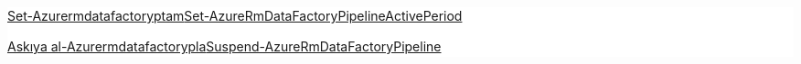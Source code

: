 [<span data-ttu-id="00614-154">Set-Azurermdatafactoryptam</span><span class="sxs-lookup"><span data-stu-id="00614-154">Set-AzureRmDataFactoryPipelineActivePeriod</span></span>](./Set-AzureRmDataFactoryPipelineActivePeriod.md)

[<span data-ttu-id="00614-155">Askıya al-Azurermdatafactorypla</span><span class="sxs-lookup"><span data-stu-id="00614-155">Suspend-AzureRmDataFactoryPipeline</span></span>](./Suspend-AzureRmDataFactoryPipeline.md)


